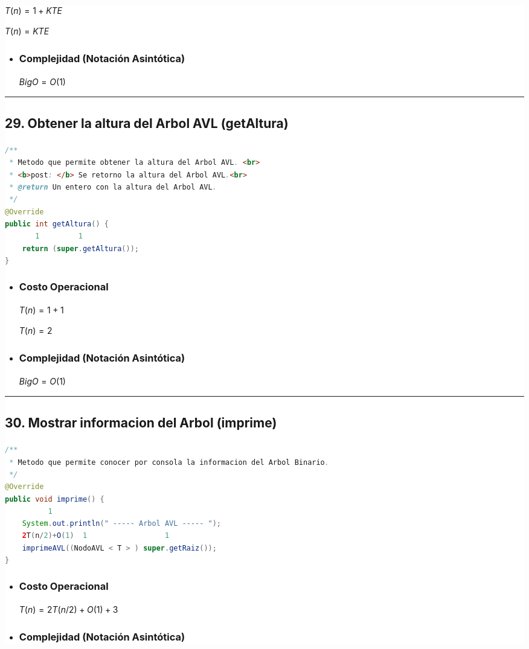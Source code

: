   $T({n}) = 1 + KTE$

  $T({n}) = KTE$

* ### __Complejidad (Notación Asintótica)__

  $Big O = O({1})$

***

## __29. Obtener la altura del Arbol AVL (getAltura)__

```java
/**
 * Metodo que permite obtener la altura del Arbol AVL. <br>
 * <b>post: </b> Se retorno la altura del Arbol AVL.<br>
 * @return Un entero con la altura del Arbol AVL.
 */
@Override
public int getAltura() {
       1         1
    return (super.getAltura());
}
```

* ### __Costo Operacional__

  $T({n}) = 1 + 1$

  $T({n}) = 2$

* ### __Complejidad (Notación Asintótica)__

  $Big O = O({1})$

***

## __30. Mostrar informacion del Arbol (imprime)__

```java
/**
 * Metodo que permite conocer por consola la informacion del Arbol Binario.
 */
@Override
public void imprime() {
          1
    System.out.println(" ----- Arbol AVL ----- ");
    2T(n/2)+O(1)  1                  1
    imprimeAVL((NodoAVL < T > ) super.getRaiz());
}
```

* ### __Costo Operacional__

  $T({n}) = 2T(n/2)+O(1) + 3$

* ### __Complejidad (Notación Asintótica)__
